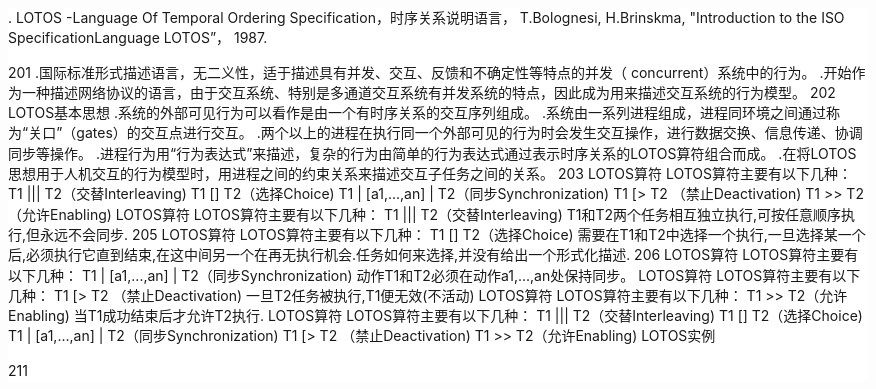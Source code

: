 . LOTOS -Language Of Temporal Ordering Specification，时序关系说明语言， T.Bolognesi, H.Brinskma, "Introduction to the ISO SpecificationLanguage LOTOS”， 1987. 

201 
.国际标准形式描述语言，无二义性，适于描述具有并发、交互、反馈和不确定性等特点的并发（ concurrent）系统中的行为。 
.开始作为一种描述网络协议的语言，由于交互系统、特别是多通道交互系统有并发系统的特点，因此成为用来描述交互系统的行为模型。
202 
LOTOS基本思想
.系统的外部可见行为可以看作是由一个有时序关系的交互序列组成。 .系统由一系列进程组成，进程同环境之间通过称为“关口”（gates）的交互点进行交互。 .两个以上的进程在执行同一个外部可见的行为时会发生交互操作，进行数据交换、信息传递、协调同步等操作。 .进程行为用“行为表达式”来描述，复杂的行为由简单的行为表达式通过表示时序关系的LOTOS算符组合而成。 
.在将LOTOS思想用于人机交互的行为模型时，用进程之间的约束关系来描述交互子任务之间的关系。
203 
LOTOS算符 
LOTOS算符主要有以下几种： 
T1 ||| T2（交替Interleaving) 
T1 [] T2（选择Choice) 
T1 | [a1,...,an] | T2（同步Synchronization) 
T1 [> T2 （禁止Deactivation) 
T1 >> T2（允许Enabling) 
LOTOS算符 
LOTOS算符主要有以下几种： 
T1 ||| T2（交替Interleaving) 
T1和T2两个任务相互独立执行,可按任意顺序执行,但永远不会同步. 
205 
LOTOS算符 
LOTOS算符主要有以下几种： 
T1 [] T2（选择Choice)
需要在T1和T2中选择一个执行,一旦选择某一个后,必须执行它直到结束,在这中间另一个在再无执行机会.任务如何来选择,并没有给出一个形式化描述. 
206 
LOTOS算符
LOTOS算符主要有以下几种： 
T1 | [a1,...,an] | T2（同步Synchronization)
动作T1和T2必须在动作a1,...,an处保持同步。
LOTOS算符
LOTOS算符主要有以下几种： 
T1 [> T2 （禁止Deactivation)
一旦T2任务被执行,T1便无效(不活动) 
LOTOS算符
LOTOS算符主要有以下几种： 
T1 >> T2（允许Enabling)
当T1成功结束后才允许T2执行. 
LOTOS算符
LOTOS算符主要有以下几种： 
T1 ||| T2（交替Interleaving) 
T1 [] T2（选择Choice) 
T1 | [a1,...,an] | T2（同步Synchronization) 
T1 [> T2 （禁止Deactivation) 
T1 >> T2（允许Enabling) 
LOTOS实例

211 
